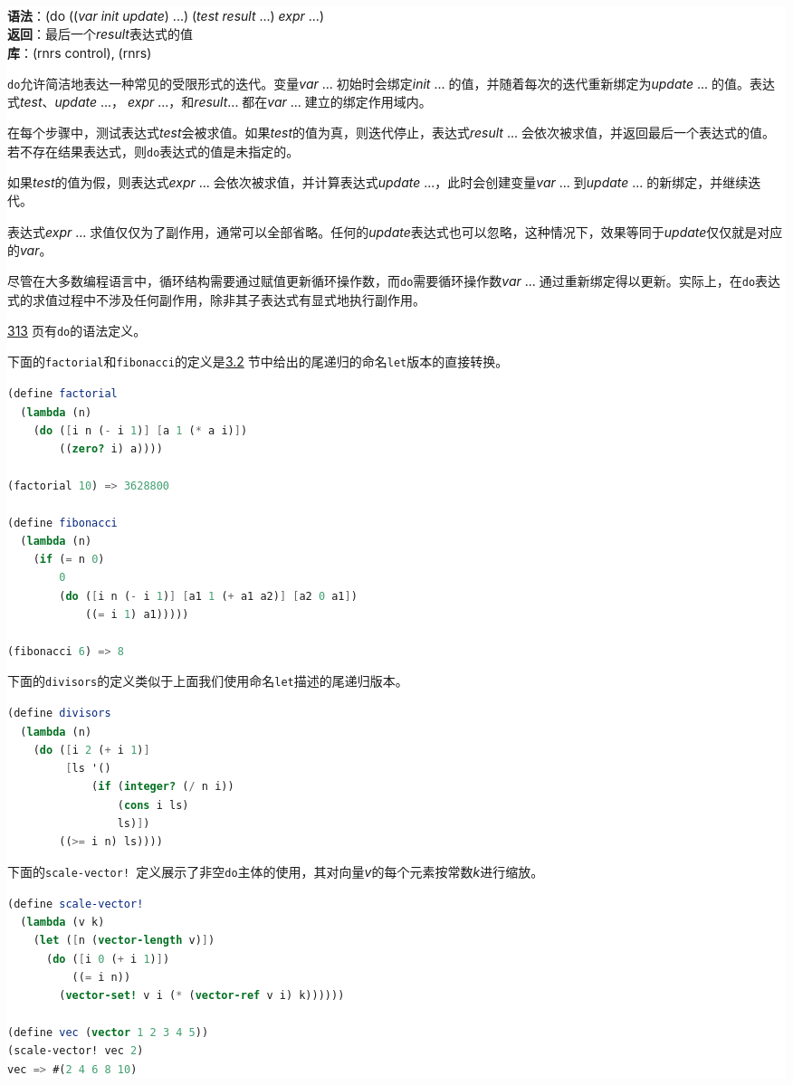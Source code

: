 **语法**：(do ((*var* *init* *update*) ...) (*test* *result* ...) *expr* ...)<br>
**返回**：最后一个*result*表达式的值<br>
**库**：(rnrs control), (rnrs)

`do`允许简洁地表达一种常见的受限形式的迭代。变量*var* ... 初始时会绑定*init* ... 的值，并随着每次的迭代重新绑定为*update* ... 的值。表达式*test*、*update* ...， *expr* ...，和*result*... 都在*var* ... 建立的绑定作用域内。

在每个步骤中，测试表达式*test*会被求值。如果*test*的值为真，则迭代停止，表达式*result* ... 会依次被求值，并返回最后一个表达式的值。若不存在结果表达式，则`do`表达式的值是未指定的。

如果*test*的值为假，则表达式*expr* ... 会依次被求值，并计算表达式*update* ...，此时会创建变量*var* ... 到*update* ... 的新绑定，并继续迭代。

表达式*expr* ... 求值仅仅为了副作用，通常可以全部省略。任何的*update*表达式也可以忽略，这种情况下，效果等同于*update*仅仅就是对应的*var*。

尽管在大多数编程语言中，循环结构需要通过赋值更新循环操作数，而`do`需要循环操作数*var* ... 通过重新绑定得以更新。实际上，在`do`表达式的求值过程中不涉及任何副作用，除非其子表达式有显式地执行副作用。

[313](https://scheme.com/tspl4/syntax.html#defn:do) 页有`do`的语法定义。

下面的`factorial`和`fibonacci`的定义是[3.2](https://scheme.com/tspl4/further.html#g55) 节中给出的尾递归的命名`let`版本的直接转换。

```scheme
(define factorial
  (lambda (n)
    (do ([i n (- i 1)] [a 1 (* a i)])
        ((zero? i) a))))

(factorial 10) => 3628800

(define fibonacci
  (lambda (n)
    (if (= n 0)
        0
        (do ([i n (- i 1)] [a1 1 (+ a1 a2)] [a2 0 a1])
            ((= i 1) a1)))))

(fibonacci 6) => 8
```

下面的`divisors`的定义类似于上面我们使用命名`let`描述的尾递归版本。

```scheme
(define divisors
  (lambda (n)
    (do ([i 2 (+ i 1)]
         [ls '()
             (if (integer? (/ n i))
                 (cons i ls)
                 ls)])
        ((>= i n) ls))))
```

下面的`scale-vector! `定义展示了非空`do`主体的使用，其对向量*v*的每个元素按常数*k*进行缩放。

```scheme
(define scale-vector!
  (lambda (v k)
    (let ([n (vector-length v)])
      (do ([i 0 (+ i 1)])
          ((= i n))
        (vector-set! v i (* (vector-ref v i) k))))))

(define vec (vector 1 2 3 4 5))
(scale-vector! vec 2)
vec => #(2 4 6 8 10)
```
